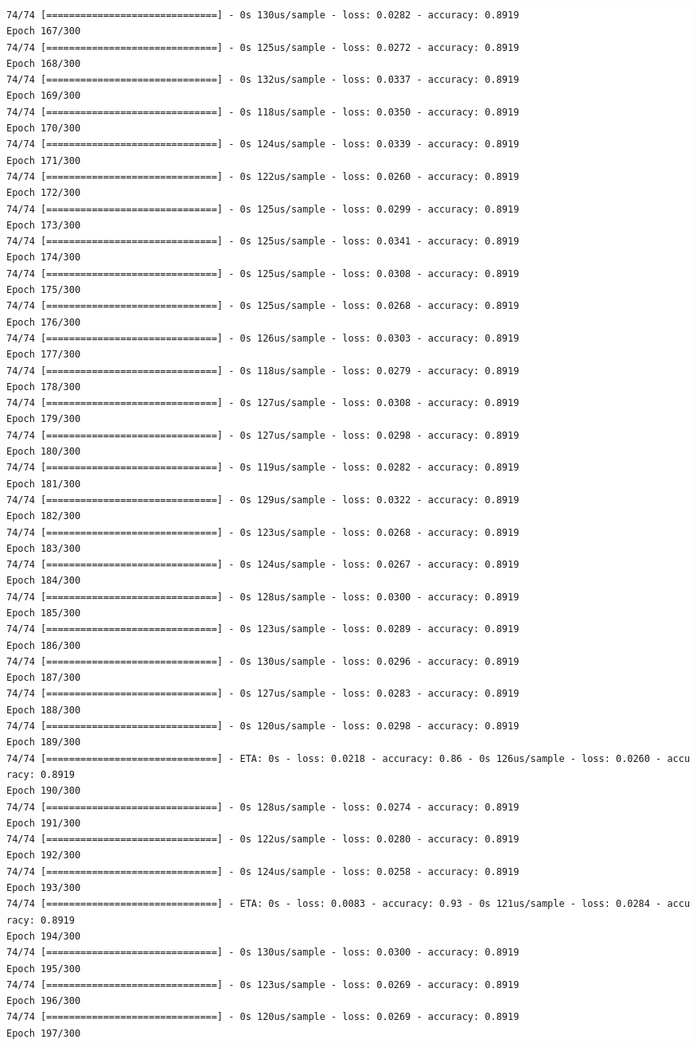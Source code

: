     74/74 [==============================] - 0s 130us/sample - loss: 0.0282 - accuracy: 0.8919
    Epoch 167/300
    74/74 [==============================] - 0s 125us/sample - loss: 0.0272 - accuracy: 0.8919
    Epoch 168/300
    74/74 [==============================] - 0s 132us/sample - loss: 0.0337 - accuracy: 0.8919
    Epoch 169/300
    74/74 [==============================] - 0s 118us/sample - loss: 0.0350 - accuracy: 0.8919
    Epoch 170/300
    74/74 [==============================] - 0s 124us/sample - loss: 0.0339 - accuracy: 0.8919
    Epoch 171/300
    74/74 [==============================] - 0s 122us/sample - loss: 0.0260 - accuracy: 0.8919
    Epoch 172/300
    74/74 [==============================] - 0s 125us/sample - loss: 0.0299 - accuracy: 0.8919
    Epoch 173/300
    74/74 [==============================] - 0s 125us/sample - loss: 0.0341 - accuracy: 0.8919
    Epoch 174/300
    74/74 [==============================] - 0s 125us/sample - loss: 0.0308 - accuracy: 0.8919
    Epoch 175/300
    74/74 [==============================] - 0s 125us/sample - loss: 0.0268 - accuracy: 0.8919
    Epoch 176/300
    74/74 [==============================] - 0s 126us/sample - loss: 0.0303 - accuracy: 0.8919
    Epoch 177/300
    74/74 [==============================] - 0s 118us/sample - loss: 0.0279 - accuracy: 0.8919
    Epoch 178/300
    74/74 [==============================] - 0s 127us/sample - loss: 0.0308 - accuracy: 0.8919
    Epoch 179/300
    74/74 [==============================] - 0s 127us/sample - loss: 0.0298 - accuracy: 0.8919
    Epoch 180/300
    74/74 [==============================] - 0s 119us/sample - loss: 0.0282 - accuracy: 0.8919
    Epoch 181/300
    74/74 [==============================] - 0s 129us/sample - loss: 0.0322 - accuracy: 0.8919
    Epoch 182/300
    74/74 [==============================] - 0s 123us/sample - loss: 0.0268 - accuracy: 0.8919
    Epoch 183/300
    74/74 [==============================] - 0s 124us/sample - loss: 0.0267 - accuracy: 0.8919
    Epoch 184/300
    74/74 [==============================] - 0s 128us/sample - loss: 0.0300 - accuracy: 0.8919
    Epoch 185/300
    74/74 [==============================] - 0s 123us/sample - loss: 0.0289 - accuracy: 0.8919
    Epoch 186/300
    74/74 [==============================] - 0s 130us/sample - loss: 0.0296 - accuracy: 0.8919
    Epoch 187/300
    74/74 [==============================] - 0s 127us/sample - loss: 0.0283 - accuracy: 0.8919
    Epoch 188/300
    74/74 [==============================] - 0s 120us/sample - loss: 0.0298 - accuracy: 0.8919
    Epoch 189/300
    74/74 [==============================] - ETA: 0s - loss: 0.0218 - accuracy: 0.86 - 0s 126us/sample - loss: 0.0260 - accuracy: 0.8919
    Epoch 190/300
    74/74 [==============================] - 0s 128us/sample - loss: 0.0274 - accuracy: 0.8919
    Epoch 191/300
    74/74 [==============================] - 0s 122us/sample - loss: 0.0280 - accuracy: 0.8919
    Epoch 192/300
    74/74 [==============================] - 0s 124us/sample - loss: 0.0258 - accuracy: 0.8919
    Epoch 193/300
    74/74 [==============================] - ETA: 0s - loss: 0.0083 - accuracy: 0.93 - 0s 121us/sample - loss: 0.0284 - accuracy: 0.8919
    Epoch 194/300
    74/74 [==============================] - 0s 130us/sample - loss: 0.0300 - accuracy: 0.8919
    Epoch 195/300
    74/74 [==============================] - 0s 123us/sample - loss: 0.0269 - accuracy: 0.8919
    Epoch 196/300
    74/74 [==============================] - 0s 120us/sample - loss: 0.0269 - accuracy: 0.8919
    Epoch 197/300